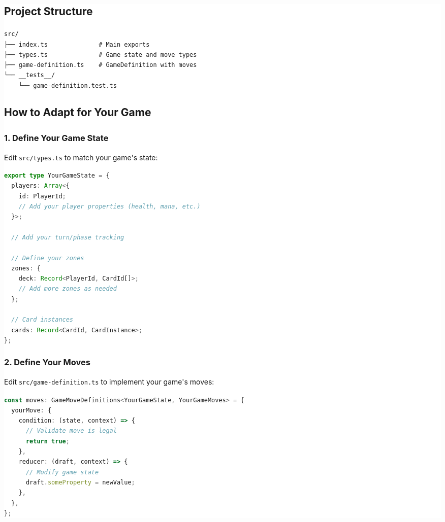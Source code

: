 ## Project Structure

```
src/
├── index.ts              # Main exports
├── types.ts              # Game state and move types
├── game-definition.ts    # GameDefinition with moves
└── __tests__/
    └── game-definition.test.ts
```

## How to Adapt for Your Game

### 1. Define Your Game State

Edit `src/types.ts` to match your game's state:

```typescript
export type YourGameState = {
  players: Array<{
    id: PlayerId;
    // Add your player properties (health, mana, etc.)
  }>;

  // Add your turn/phase tracking

  // Define your zones
  zones: {
    deck: Record<PlayerId, CardId[]>;
    // Add more zones as needed
  };

  // Card instances
  cards: Record<CardId, CardInstance>;
};
```

### 2. Define Your Moves

Edit `src/game-definition.ts` to implement your game's moves:

```typescript
const moves: GameMoveDefinitions<YourGameState, YourGameMoves> = {
  yourMove: {
    condition: (state, context) => {
      // Validate move is legal
      return true;
    },
    reducer: (draft, context) => {
      // Modify game state
      draft.someProperty = newValue;
    },
  },
};
```
